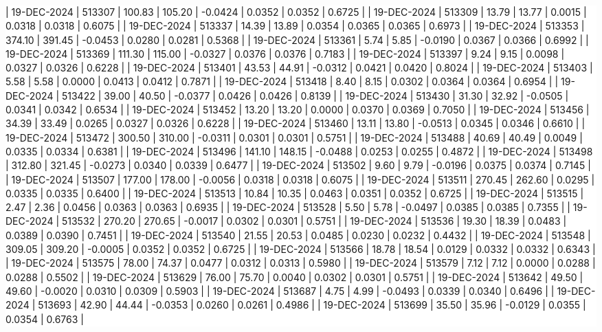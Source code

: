 | 19-DEC-2024 | 513307 | 100.83 | 105.20 | -0.0424 | 0.0352 | 0.0352 | 0.6725 |
| 19-DEC-2024 | 513309 | 13.79 | 13.77 | 0.0015 | 0.0318 | 0.0318 | 0.6075 |
| 19-DEC-2024 | 513337 | 14.39 | 13.89 | 0.0354 | 0.0365 | 0.0365 | 0.6973 |
| 19-DEC-2024 | 513353 | 374.10 | 391.45 | -0.0453 | 0.0280 | 0.0281 | 0.5368 |
| 19-DEC-2024 | 513361 | 5.74 | 5.85 | -0.0190 | 0.0367 | 0.0366 | 0.6992 |
| 19-DEC-2024 | 513369 | 111.30 | 115.00 | -0.0327 | 0.0376 | 0.0376 | 0.7183 |
| 19-DEC-2024 | 513397 | 9.24 | 9.15 | 0.0098 | 0.0327 | 0.0326 | 0.6228 |
| 19-DEC-2024 | 513401 | 43.53 | 44.91 | -0.0312 | 0.0421 | 0.0420 | 0.8024 |
| 19-DEC-2024 | 513403 | 5.58 | 5.58 | 0.0000 | 0.0413 | 0.0412 | 0.7871 |
| 19-DEC-2024 | 513418 | 8.40 | 8.15 | 0.0302 | 0.0364 | 0.0364 | 0.6954 |
| 19-DEC-2024 | 513422 | 39.00 | 40.50 | -0.0377 | 0.0426 | 0.0426 | 0.8139 |
| 19-DEC-2024 | 513430 | 31.30 | 32.92 | -0.0505 | 0.0341 | 0.0342 | 0.6534 |
| 19-DEC-2024 | 513452 | 13.20 | 13.20 | 0.0000 | 0.0370 | 0.0369 | 0.7050 |
| 19-DEC-2024 | 513456 | 34.39 | 33.49 | 0.0265 | 0.0327 | 0.0326 | 0.6228 |
| 19-DEC-2024 | 513460 | 13.11 | 13.80 | -0.0513 | 0.0345 | 0.0346 | 0.6610 |
| 19-DEC-2024 | 513472 | 300.50 | 310.00 | -0.0311 | 0.0301 | 0.0301 | 0.5751 |
| 19-DEC-2024 | 513488 | 40.69 | 40.49 | 0.0049 | 0.0335 | 0.0334 | 0.6381 |
| 19-DEC-2024 | 513496 | 141.10 | 148.15 | -0.0488 | 0.0253 | 0.0255 | 0.4872 |
| 19-DEC-2024 | 513498 | 312.80 | 321.45 | -0.0273 | 0.0340 | 0.0339 | 0.6477 |
| 19-DEC-2024 | 513502 | 9.60 | 9.79 | -0.0196 | 0.0375 | 0.0374 | 0.7145 |
| 19-DEC-2024 | 513507 | 177.00 | 178.00 | -0.0056 | 0.0318 | 0.0318 | 0.6075 |
| 19-DEC-2024 | 513511 | 270.45 | 262.60 | 0.0295 | 0.0335 | 0.0335 | 0.6400 |
| 19-DEC-2024 | 513513 | 10.84 | 10.35 | 0.0463 | 0.0351 | 0.0352 | 0.6725 |
| 19-DEC-2024 | 513515 | 2.47 | 2.36 | 0.0456 | 0.0363 | 0.0363 | 0.6935 |
| 19-DEC-2024 | 513528 | 5.50 | 5.78 | -0.0497 | 0.0385 | 0.0385 | 0.7355 |
| 19-DEC-2024 | 513532 | 270.20 | 270.65 | -0.0017 | 0.0302 | 0.0301 | 0.5751 |
| 19-DEC-2024 | 513536 | 19.30 | 18.39 | 0.0483 | 0.0389 | 0.0390 | 0.7451 |
| 19-DEC-2024 | 513540 | 21.55 | 20.53 | 0.0485 | 0.0230 | 0.0232 | 0.4432 |
| 19-DEC-2024 | 513548 | 309.05 | 309.20 | -0.0005 | 0.0352 | 0.0352 | 0.6725 |
| 19-DEC-2024 | 513566 | 18.78 | 18.54 | 0.0129 | 0.0332 | 0.0332 | 0.6343 |
| 19-DEC-2024 | 513575 | 78.00 | 74.37 | 0.0477 | 0.0312 | 0.0313 | 0.5980 |
| 19-DEC-2024 | 513579 | 7.12 | 7.12 | 0.0000 | 0.0288 | 0.0288 | 0.5502 |
| 19-DEC-2024 | 513629 | 76.00 | 75.70 | 0.0040 | 0.0302 | 0.0301 | 0.5751 |
| 19-DEC-2024 | 513642 | 49.50 | 49.60 | -0.0020 | 0.0310 | 0.0309 | 0.5903 |
| 19-DEC-2024 | 513687 | 4.75 | 4.99 | -0.0493 | 0.0339 | 0.0340 | 0.6496 |
| 19-DEC-2024 | 513693 | 42.90 | 44.44 | -0.0353 | 0.0260 | 0.0261 | 0.4986 |
| 19-DEC-2024 | 513699 | 35.50 | 35.96 | -0.0129 | 0.0355 | 0.0354 | 0.6763 |